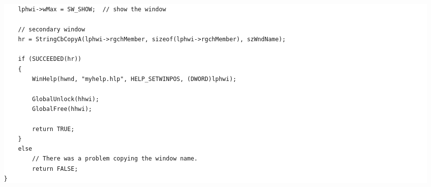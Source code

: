 ```
    lphwi->wMax = SW_SHOW;  // show the window 
    
    // secondary window
    hr = StringCbCopyA(lphwi->rgchMember, sizeof(lphwi->rgchMember), szWndName);
    
    if (SUCCEEDED(hr))
    {
        WinHelp(hwnd, "myhelp.hlp", HELP_SETWINPOS, (DWORD)lphwi); 
     
        GlobalUnlock(hhwi); 
        GlobalFree(hhwi); 

        return TRUE; 
    }
    else
        // There was a problem copying the window name.
        return FALSE;
}
```



 

 
